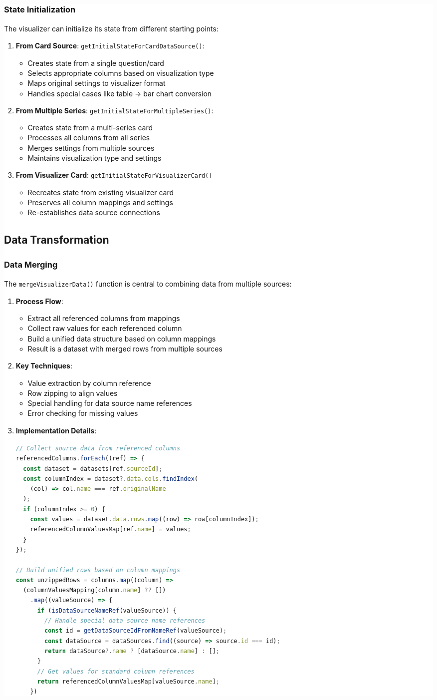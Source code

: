 ### State Initialization

The visualizer can initialize its state from different starting points:

1. **From Card Source**: `getInitialStateForCardDataSource()`:
   - Creates state from a single question/card
   - Selects appropriate columns based on visualization type
   - Maps original settings to visualizer format
   - Handles special cases like table → bar chart conversion

2. **From Multiple Series**: `getInitialStateForMultipleSeries()`:
   - Creates state from a multi-series card
   - Processes all columns from all series
   - Merges settings from multiple sources
   - Maintains visualization type and settings

3. **From Visualizer Card**: `getInitialStateForVisualizerCard()`
   - Recreates state from existing visualizer card
   - Preserves all column mappings and settings
   - Re-establishes data source connections

## Data Transformation

### Data Merging

The `mergeVisualizerData()` function is central to combining data from multiple sources:

1. **Process Flow**:
   - Extract all referenced columns from mappings
   - Collect raw values for each referenced column
   - Build a unified data structure based on column mappings
   - Result is a dataset with merged rows from multiple sources

2. **Key Techniques**:
   - Value extraction by column reference
   - Row zipping to align values
   - Special handling for data source name references
   - Error checking for missing values

3. **Implementation Details**:
   ```typescript
   // Collect source data from referenced columns
   referencedColumns.forEach((ref) => {
     const dataset = datasets[ref.sourceId];
     const columnIndex = dataset?.data.cols.findIndex(
       (col) => col.name === ref.originalName
     );
     if (columnIndex >= 0) {
       const values = dataset.data.rows.map((row) => row[columnIndex]);
       referencedColumnValuesMap[ref.name] = values;
     }
   });
   
   // Build unified rows based on column mappings
   const unzippedRows = columns.map((column) =>
     (columnValuesMapping[column.name] ?? [])
       .map((valueSource) => {
         if (isDataSourceNameRef(valueSource)) {
           // Handle special data source name references
           const id = getDataSourceIdFromNameRef(valueSource);
           const dataSource = dataSources.find((source) => source.id === id);
           return dataSource?.name ? [dataSource.name] : [];
         }
         // Get values for standard column references
         return referencedColumnValuesMap[valueSource.name];
       })
   ```